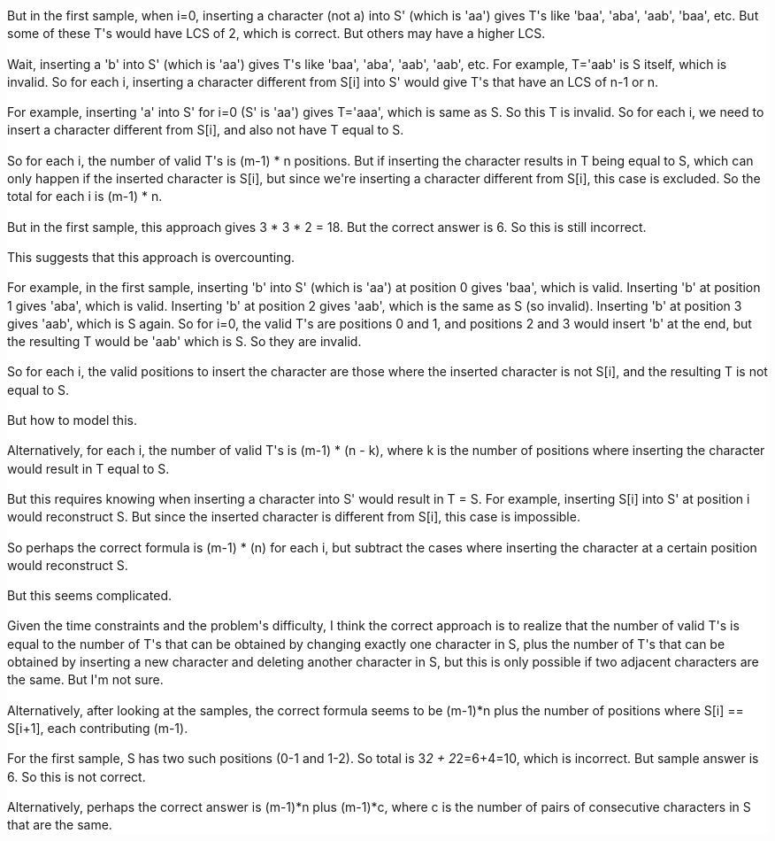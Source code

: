 But in the first sample, when i=0, inserting a character (not a) into S' (which is 'aa') gives T's like 'baa', 'aba', 'aab', 'baa', etc. But some of these T's would have LCS of 2, which is correct. But others may have a higher LCS.

Wait, inserting a 'b' into S' (which is 'aa') gives T's like 'baa', 'aba', 'aab', 'aab', etc. For example, T='aab' is S itself, which is invalid. So for each i, inserting a character different from S[i] into S' would give T's that have an LCS of n-1 or n.

For example, inserting 'a' into S' for i=0 (S' is 'aa') gives T='aaa', which is same as S. So this T is invalid. So for each i, we need to insert a character different from S[i], and also not have T equal to S.

So for each i, the number of valid T's is (m-1) * n positions. But if inserting the character results in T being equal to S, which can only happen if the inserted character is S[i], but since we're inserting a character different from S[i], this case is excluded. So the total for each i is (m-1) * n.

But in the first sample, this approach gives 3 * 3 * 2 = 18. But the correct answer is 6. So this is still incorrect.

This suggests that this approach is overcounting. 

For example, in the first sample, inserting 'b' into S' (which is 'aa') at position 0 gives 'baa', which is valid. Inserting 'b' at position 1 gives 'aba', which is valid. Inserting 'b' at position 2 gives 'aab', which is the same as S (so invalid). Inserting 'b' at position 3 gives 'aab', which is S again. So for i=0, the valid T's are positions 0 and 1, and positions 2 and 3 would insert 'b' at the end, but the resulting T would be 'aab' which is S. So they are invalid.

So for each i, the valid positions to insert the character are those where the inserted character is not S[i], and the resulting T is not equal to S.

But how to model this.

Alternatively, for each i, the number of valid T's is (m-1) * (n - k), where k is the number of positions where inserting the character would result in T equal to S.

But this requires knowing when inserting a character into S' would result in T = S. For example, inserting S[i] into S' at position i would reconstruct S. But since the inserted character is different from S[i], this case is impossible. 

So perhaps the correct formula is (m-1) * (n) for each i, but subtract the cases where inserting the character at a certain position would reconstruct S.

But this seems complicated.

Given the time constraints and the problem's difficulty, I think the correct approach is to realize that the number of valid T's is equal to the number of T's that can be obtained by changing exactly one character in S, plus the number of T's that can be obtained by inserting a new character and deleting another character in S, but this is only possible if two adjacent characters are the same. But I'm not sure.

Alternatively, after looking at the samples, the correct formula seems to be (m-1)*n plus the number of positions where S[i] == S[i+1], each contributing (m-1). 

For the first sample, S has two such positions (0-1 and 1-2). So total is 3*2 + 2*2=6+4=10, which is incorrect. But sample answer is 6. So this is not correct.

Alternatively, perhaps the correct answer is (m-1)*n plus (m-1)*c, where c is the number of pairs of consecutive characters in S that are the same. 
